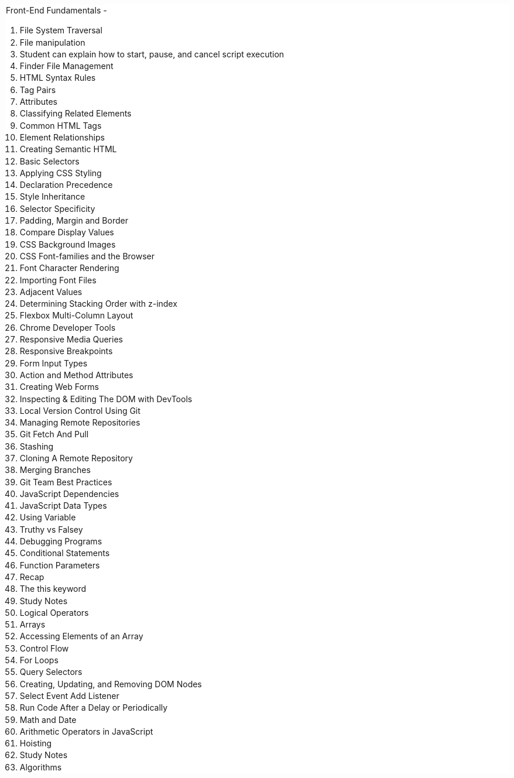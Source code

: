 Front-End Fundamentals -
1. File System Traversal  
2. File manipulation  
3. Student can explain how to start, pause, and cancel script execution  
4. Finder File Management  
5. HTML Syntax Rules  
6. Tag Pairs  
7. Attributes  
8. Classifying Related Elements  
9. Common HTML Tags  
10. Element Relationships  
11. Creating Semantic HTML  
12. Basic Selectors  
13. Applying CSS Styling  
14. Declaration Precedence  
15. Style Inheritance  
16. Selector Specificity  
17. Padding, Margin and Border  
18. Compare Display Values  
19. CSS Background Images  
20. CSS Font-families and the Browser  
21. Font Character Rendering  
22. Importing Font Files  
23. Adjacent Values  
24. Determining Stacking Order with z-index  
25. Flexbox Multi-Column Layout  
26. Chrome Developer Tools  
27. Responsive Media Queries  
28. Responsive Breakpoints  
29. Form Input Types  
30. Action and Method Attributes  
31. Creating Web Forms  
32. Inspecting & Editing The DOM with DevTools  
33. Local Version Control Using Git  
34. Managing Remote Repositories  
35. Git Fetch And Pull  
36. Stashing  
37. Cloning A Remote Repository  
38. Merging Branches  
39. Git Team Best Practices  
40. JavaScript Dependencies  
41. JavaScript Data Types  
42. Using Variable  
43. Truthy vs Falsey  
44. Debugging Programs  
45. Conditional Statements  
46. Function Parameters  
47. Recap  
48. The this keyword  
49. Study Notes  
50. Logical Operators  
51. Arrays  
52. Accessing Elements of an Array  
53. Control Flow  
54. For Loops  
55. Query Selectors  
56. Creating, Updating, and Removing DOM Nodes  
57. Select Event Add Listener  
58. Run Code After a Delay or Periodically  
59. Math and Date  
60. Arithmetic Operators in JavaScript  
61. Hoisting  
62. Study Notes  
63. Algorithms  